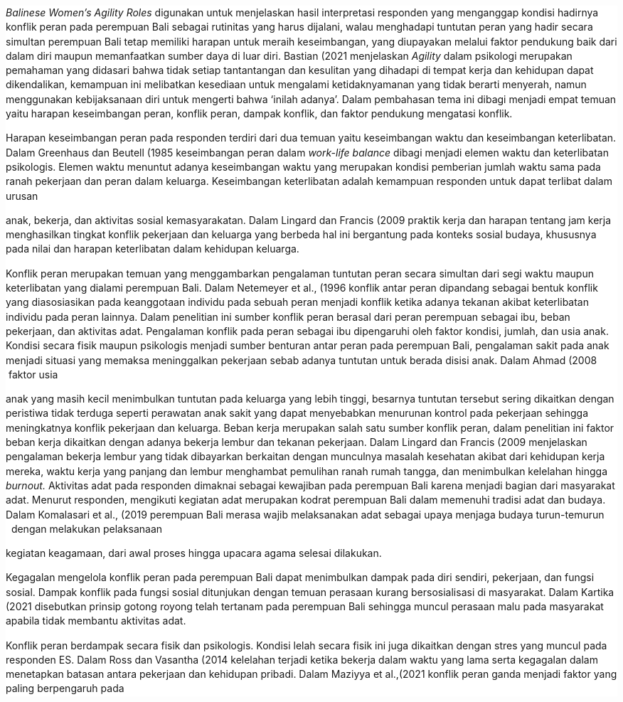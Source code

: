 <p><span class="font1" style="font-style:italic;">Balinese Women’s Agility Roles</span><span class="font1"> digunakan untuk menjelaskan hasil interpretasi responden yang menganggap kondisi hadirnya konflik peran pada perempuan Bali sebagai rutinitas yang harus dijalani, walau menghadapi tuntutan peran yang hadir secara simultan perempuan Bali tetap memiliki harapan untuk meraih keseimbangan, yang diupayakan melalui faktor pendukung baik dari dalam diri maupun memanfaatkan sumber daya di luar diri. Bastian (2021 menjelaskan </span><span class="font1" style="font-style:italic;">Agility </span><span class="font1">dalam psikologi merupakan pemahaman yang didasari bahwa tidak setiap tantantangan dan kesulitan yang dihadapi di tempat kerja dan kehidupan dapat dikendalikan, kemampuan ini melibatkan kesediaan untuk mengalami ketidaknyamanan yang tidak berarti menyerah, namun menggunakan kebijaksanaan diri untuk mengerti bahwa ‘inilah adanya’. Dalam pembahasan tema ini dibagi menjadi empat temuan yaitu harapan keseimbangan peran, konflik peran, dampak konflik, dan faktor pendukung mengatasi konflik.</span></p>
<p><span class="font1">Harapan keseimbangan peran pada responden terdiri dari dua temuan yaitu keseimbangan waktu dan keseimbangan keterlibatan. Dalam Greenhaus dan Beutell (1985 keseimbangan peran dalam </span><span class="font1" style="font-style:italic;">work-life balance</span><span class="font1"> dibagi menjadi elemen waktu dan keterlibatan psikologis. Elemen waktu menuntut adanya keseimbangan waktu yang merupakan kondisi pemberian jumlah waktu sama pada ranah pekerjaan dan peran dalam keluarga. Keseimbangan keterlibatan adalah kemampuan responden untuk dapat terlibat dalam urusan</span></p>
<p><span class="font1">anak, bekerja, dan aktivitas sosial kemasyarakatan. Dalam Lingard dan Francis (2009 praktik kerja dan harapan tentang jam kerja menghasilkan tingkat konflik pekerjaan dan keluarga yang berbeda hal ini bergantung pada konteks sosial budaya, khususnya pada nilai dan harapan keterlibatan dalam kehidupan keluarga.</span></p>
<p><span class="font1">Konflik peran merupakan temuan yang menggambarkan pengalaman tuntutan peran secara simultan dari segi waktu maupun keterlibatan yang dialami perempuan Bali. Dalam Netemeyer et al., (1996 konflik antar peran dipandang sebagai bentuk konflik yang diasosiasikan pada keanggotaan individu pada sebuah peran menjadi konflik ketika adanya tekanan akibat keterlibatan individu pada peran lainnya. Dalam penelitian ini sumber konflik peran berasal dari peran perempuan sebagai ibu, beban pekerjaan, dan aktivitas adat. Pengalaman konflik pada peran sebagai ibu dipengaruhi oleh faktor kondisi, jumlah, dan usia anak. Kondisi secara fisik maupun psikologis menjadi sumber benturan antar peran pada perempuan Bali, pengalaman sakit pada anak menjadi situasi yang memaksa meninggalkan pekerjaan sebab adanya tuntutan untuk berada disisi anak. Dalam Ahmad (2008 &nbsp;faktor usia</span></p>
<p><span class="font1">anak yang masih kecil menimbulkan tuntutan pada keluarga yang lebih tinggi, besarnya tuntutan tersebut sering dikaitkan dengan peristiwa tidak terduga seperti perawatan anak sakit yang dapat menyebabkan menurunan kontrol pada pekerjaan sehingga meningkatnya konflik pekerjaan dan keluarga. Beban kerja merupakan salah satu sumber konflik peran, dalam penelitian ini faktor beban kerja dikaitkan dengan adanya bekerja lembur dan tekanan pekerjaan. Dalam Lingard dan Francis (2009 menjelaskan pengalaman bekerja lembur yang tidak dibayarkan berkaitan dengan munculnya masalah kesehatan akibat dari kehidupan kerja mereka, waktu kerja yang panjang dan lembur menghambat pemulihan ranah rumah tangga, dan menimbulkan kelelahan hingga </span><span class="font1" style="font-style:italic;">burnout. </span><span class="font1">Aktivitas adat pada responden dimaknai sebagai kewajiban pada perempuan Bali karena menjadi bagian dari masyarakat adat. Menurut responden, mengikuti kegiatan adat merupakan kodrat perempuan Bali dalam memenuhi tradisi adat dan budaya. Dalam Komalasari et al., (2019 perempuan Bali merasa wajib melaksanakan adat sebagai upaya menjaga budaya turun-temurun &nbsp;&nbsp;dengan melakukan pelaksanaan</span></p>
<p><span class="font1">kegiatan keagamaan, dari awal proses hingga upacara agama selesai dilakukan.</span></p>
<p><span class="font1">Kegagalan mengelola konflik peran pada perempuan Bali dapat menimbulkan dampak pada diri sendiri, pekerjaan, dan fungsi sosial. Dampak konflik pada fungsi sosial ditunjukan dengan temuan perasaan kurang bersosialisasi di masyarakat. Dalam Kartika (2021 disebutkan prinsip gotong royong telah tertanam pada perempuan Bali sehingga muncul perasaan malu pada masyarakat apabila tidak membantu aktivitas adat.</span></p>
<p><span class="font1">Konflik peran berdampak secara fisik dan psikologis. Kondisi lelah secara fisik ini juga dikaitkan dengan stres yang muncul pada responden ES. Dalam Ross dan Vasantha (2014 kelelahan terjadi ketika bekerja dalam waktu yang lama serta kegagalan dalam menetapkan batasan antara pekerjaan dan kehidupan pribadi. Dalam Maziyya et al.,(2021 konflik peran ganda menjadi faktor yang paling berpengaruh pada</span></p>